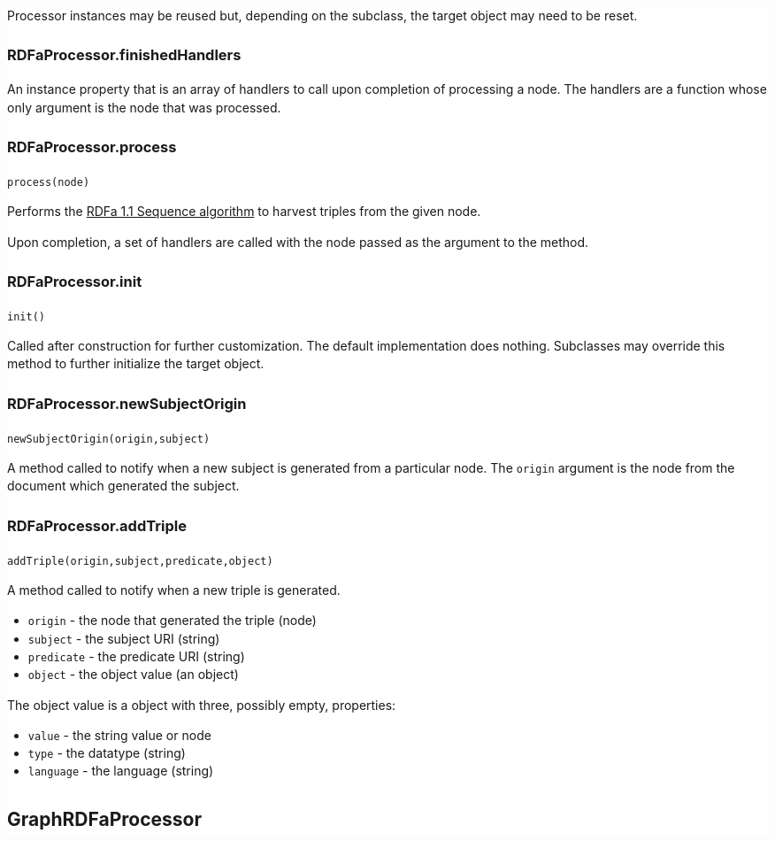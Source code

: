 Processor instances may be reused but, depending on the subclass, the target object may need to be reset.

### RDFaProcessor.finishedHandlers ###

An instance property that is an array of handlers to call upon completion of processing a node.  The handlers  are a function whose only argument is the node that was processed.

### RDFaProcessor.process ###

```
process(node)
```

Performs the [RDFa 1.1 Sequence algorithm](http://www.w3.org/TR/rdfa-core/#s_sequence) to harvest triples from the given node.

Upon completion, a set of handlers are called with the node passed as the argument to the method.

### RDFaProcessor.init ###

```
init()
```

Called after construction for further customization.  The default implementation does nothing.  Subclasses may override this method to further initialize the target object.

### RDFaProcessor.newSubjectOrigin ###

```
newSubjectOrigin(origin,subject)
```

A method called to notify when a new subject is generated from a particular node.  The `origin` argument is the node from the document which generated the subject.

### RDFaProcessor.addTriple ###

```
addTriple(origin,subject,predicate,object)
```

A method called to notify when a new triple is generated.

  * `origin` - the node that generated the triple (node)
  * `subject` - the subject URI (string)
  * `predicate` - the predicate URI (string)
  * `object` - the object value (an object)

The object value is a object with three, possibly empty, properties:

  * `value` - the string value or node
  * `type` - the datatype (string)
  * `language` - the language (string)


## GraphRDFaProcessor ##
